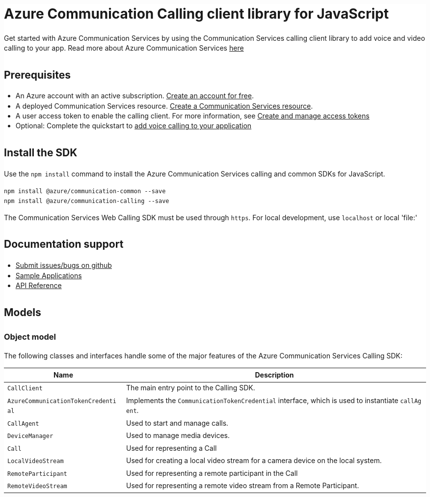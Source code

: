# Azure Communication Calling client library for JavaScript

Get started with Azure Communication Services by using the Communication Services calling client library to add voice and video calling to your app.
Read more about Azure Communication Services [here](https://docs.microsoft.com/azure/communication-services/overview)

## Prerequisites

- An Azure account with an active subscription. [Create an account for free](https://azure.microsoft.com/free/?WT.mc_id=A261C142F). 
- A deployed Communication Services resource. [Create a Communication Services resource](https://docs.microsoft.com/azure/communication-services/quickstarts/create-communication-resource).
- A user access token to enable the calling client. For more information, see [Create and manage access tokens](https://docs.microsoft.com/azure/communication-services/quickstarts/access-tokens)
- Optional: Complete the quickstart to [add voice calling to your application](https://docs.microsoft.com/azure/communication-services/quickstarts/voice-video-calling/getting-started-with-calling)

## Install the SDK

Use the `npm install` command to install the Azure Communication Services calling and common SDKs for JavaScript.

```console
npm install @azure/communication-common --save
npm install @azure/communication-calling --save
```
The Communication Services Web Calling SDK must be used through `https`. For local development, use `localhost` or local 'file:'

## Documentation support
- [Submit issues/bugs on github](https://github.com/Azure/Communication/issues)
- [Sample Applications](https://docs.microsoft.com/azure/communication-services/samples/overview)
- [API Reference](https://docs.microsoft.com/javascript/api/azure-communication-services/@azure/communication-calling/?view=azure-communication-services-js&preserve-view=true)

## Models
### Object model

The following classes and interfaces handle some of the major features of the Azure Communication Services Calling SDK:

| Name                                | Description                                                                                                                              |
| ----------------------------------- | ---------------------------------------------------------------------------------------------------------------------------------------- |
| `CallClient`                        | The main entry point to the Calling SDK.                                                                                                 |
| `AzureCommunicationTokenCredential` | Implements the `CommunicationTokenCredential` interface, which is used to instantiate `callAgent`.                                       |
| `CallAgent`                         | Used to start and manage calls.                                                                                                          |
| `DeviceManager`                     | Used to manage media devices.                                                                                                            |
| `Call`                              | Used for representing a Call                                                                                                              |
| `LocalVideoStream`                  | Used for creating a local video stream for a camera device on the local system.                                                          |
| `RemoteParticipant`                 | Used for representing a remote participant in the Call                                                                                   |
| `RemoteVideoStream`                 | Used for representing a remote video stream from a Remote Participant.                                                                  |
